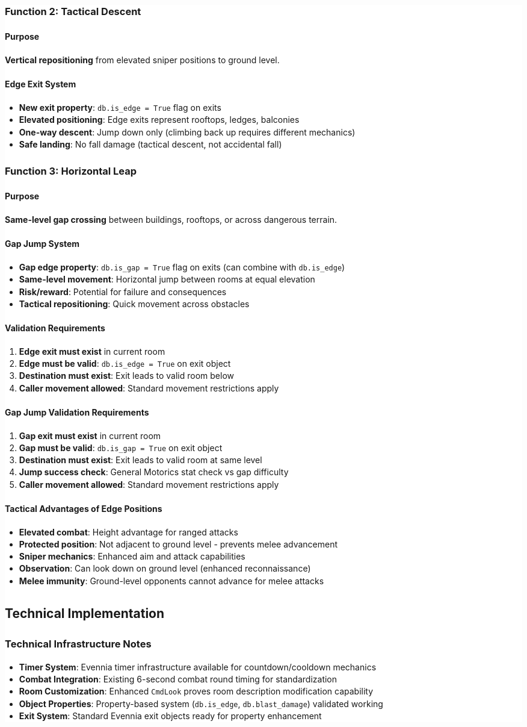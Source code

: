 ### Function 2: Tactical Descent

#### Purpose
**Vertical repositioning** from elevated sniper positions to ground level.

#### Edge Exit System
- **New exit property**: `db.is_edge = True` flag on exits
- **Elevated positioning**: Edge exits represent rooftops, ledges, balconies
- **One-way descent**: Jump down only (climbing back up requires different mechanics)
- **Safe landing**: No fall damage (tactical descent, not accidental fall)

### Function 3: Horizontal Leap

#### Purpose
**Same-level gap crossing** between buildings, rooftops, or across dangerous terrain.

#### Gap Jump System
- **Gap edge property**: `db.is_gap = True` flag on exits (can combine with `db.is_edge`)
- **Same-level movement**: Horizontal jump between rooms at equal elevation
- **Risk/reward**: Potential for failure and consequences
- **Tactical repositioning**: Quick movement across obstacles

#### Validation Requirements
1. **Edge exit must exist** in current room
2. **Edge must be valid**: `db.is_edge = True` on exit object
3. **Destination must exist**: Exit leads to valid room below
4. **Caller movement allowed**: Standard movement restrictions apply

#### Gap Jump Validation Requirements
1. **Gap exit must exist** in current room
2. **Gap must be valid**: `db.is_gap = True` on exit object  
3. **Destination must exist**: Exit leads to valid room at same level
4. **Jump success check**: General Motorics stat check vs gap difficulty
5. **Caller movement allowed**: Standard movement restrictions apply

#### Tactical Advantages of Edge Positions
- **Elevated combat**: Height advantage for ranged attacks
- **Protected position**: Not adjacent to ground level - prevents melee advancement
- **Sniper mechanics**: Enhanced aim and attack capabilities
- **Observation**: Can look down on ground level (enhanced reconnaissance)
- **Melee immunity**: Ground-level opponents cannot advance for melee attacks

## Technical Implementation

### Technical Infrastructure Notes
- **Timer System**: Evennia timer infrastructure available for countdown/cooldown mechanics
- **Combat Integration**: Existing 6-second combat round timing for standardization
- **Room Customization**: Enhanced `CmdLook` proves room description modification capability
- **Object Properties**: Property-based system (`db.is_edge`, `db.blast_damage`) validated working
- **Exit System**: Standard Evennia exit objects ready for property enhancement
